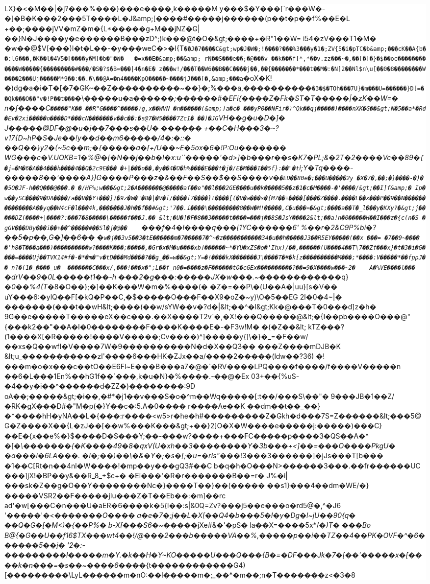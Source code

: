 LX}�&lt;�M��|�j?���%���}���e����,k�����M y���$�Y���[`r���W�-�]�B�K���2���5T����L�J&amp;[����#�����j������(p��t�p��f%��E�L
+��;����jVV�mZ�m�{L*�����g+M��jNZ�G|��}N�J����y�e������B���zD^;)k���@t�O�&gt;����+�R"1��W=
i54�zV���T1�M�
�w��@$V[���)I�t�L��-�y���weC�&gt;�I{T`��J�7����C&gt;wp�J�W�;!����?���%3���y�1�;ZV{5�i�pTC�b&amp;���cK��A{b��:l6���,�K��l�4V5�[����y�M[�b�"�W�	�=x��E�&amp;��&amp;	rN��S���e��;�@���v ��k���f[*,*��v.zz���~�,��[�]�}�$��oc������������W�����{���������#���/�S�?$�B=���|4�n�E�
z���w!/���T��W6��B��C����j��,��{�������*���t��M�:�N]2��Nl$n\u[��0�8��������W����2���Uj�����M*9��:��.�\��@A=�n4����KpO�����~����jJ���[�,&amp;���a`�oX�K!�)dg�a�i�T�[�7�GK~��Z����������~��}�;%���a,����������`�3�$�TOh���7U}�m���U=������}D[=��Qk���O��"v�!P��t���`�\�����u�a����*��;������#�EFi{����Z�Fk�ST�T�����|�zK��W=�
n�f����C`�����"K�� ��R"G����^�����)g,x��WVN �n������(&amp;]a�c�
���yP0��NFir�)^Qk��qj�����)����nXK�G��&gt;N�5��a*�Rd�Ev�2xi�����o����D*���cN�������v��c��:�s@7�W5����7ZcI�
��)�JG`VH��g�u�D�]�
J�����@DF�@�u�j��7���s��U�
������	+��C�H���3�~?v17{D~hP�S�Je��!y��d��m6�����/4�:�::� ��Q��}y2�(~5c��m;�{�����a�[+/U��~E�5ox�6�!P:Ou�������
WG���c�V.UOKB=1�%@�[�N��j��b�I�x:u``�����'�d&gt;]�b���r��s�K7�PL;&amp;�2T�2����Vc��89�`{�j=�M�6�A��4���h����4��Q�2c9E���
�+|���o��,�y��4�O�h%����E���t�j�/E�M���I��5f}:��"�t`i;Y�Tq����-�����8��'����A})G����P���z�&amp;��F��S��$��S����v�`�ED��80e�;���U�����2y �X�7�,��;�}����-�)��5O�JF-h��Q���@���.�	�/HF%;w���&gt;2�A�������@�����af��e"��l���2GE����u��k�����5��z�1�c�M����-�'����/&gt;��I]f&amp;�
Ip�w��ySC����9�DA����/a��V��Y+���])�9z�W�"�8�|�V�i/����i7����}t����[(�V�a���s�{M7��+����[����Z����.����L��x���P��9��N��������������A��yq��W4cF�l���4k,�������J�h��f��#&gt;'7��.i����\���������8��W�M!�����,C�u���=�&gt;����a��T�_l���y�KXy?�&gt;j�����DZ(����+|����?:���7�8�����\�����f���J.�� &lt;�U�]�F�8��3�����t����=���j��8S�JsY����2&lt;��a!n�0�����H��I���z�{c(n�S
�gGV���DBy���i��+��^�����#��Sl�j�@��	`���f�4�l����q���[1YC������6'
%��r�2&amp;C9P%bi�?��5�p��,G�]��6�� �`w�j��3v5��3�tE������m�7�����7�^~�z�����������34�u��h�����J3��R5EY�����(��x
���=
�7��9~�����'h8�T���a���)����������w?����K���;�����,�Gr�x�M�u����xb]������~*�YU�xZS�o�'Ihx)/��,������(U����4��T\7��Zf���x}�t�3�i�G����=����Uj��TVK14#f�-�*�m�"v�tD���Md����?��g_��=w��&gt;Y=�!����kX�������J\����T�#�k[z����������M���;*����:V�����*��fppJ��
n?�(1�_����_u�	�������C���x/,���!���x�";L��f_n0�=����z�F������tO�cGEx����������?��=9�X����w���~2�	A�%VE����l���`�drV��9�0L�����t1��-h
���2�g���:�����JX�w���.~�������*�����q}*�0��%4(T*�8�O��};�]��K���W�m�%����(� �Z�=��P\�(U��A�|uu}[s�V��	uY���6:�ylQ��F[�kQ�P��C,�$�����O���F��X9�oZ�~y)\O�5��EG 2l�0�4~|�
�������(���t��wH&lt;����(��w/sYW��v�?d�|&lt;��^�l&gt;Kk�@���T�0���d]z�h�	9G��e�����T�����eX��c���.��X����T2v`�,�X!���Q�����@&lt;�{I��pb����O���@"{���k2��"��A�l�0��������F����K����E�-�F3w!M�
�(�Z��&lt;
kTZ���?(1����X[�R�����!����V�����;Cv����)^]�����y{]\�}�_=�F��w/��xs�Q��wfI�V����7W�9����������N�d�X��Q3��
���Z����mDJB�K &lt;u_�����������zl'����6���HK�ZJx��a/����2�����(ldw��?36)
�!���m�o�x���c��tO��E6Fl~E���B���a7�@�`�RV����LPQ����f����/f����V�����n
��6�L���1En%��hG1f��`���,k�u�N}�%����.-��@�Ex	03+��{%uS-�4��y�i��^������d�ZZ�)��������:9D
oA��;�����&gt;�i��,�#*�j1��v���S�o�^m��Wq�����[:t��/���S\��"�	
9���JB�1��Z/�RK�gX���D#�"M�p(�}Y��c�:5.A�0���� r����Ae��K
��dm��t��_��}�*����hH�yNA��L�{���:r����<w5>r�he�h#���������Z�Gkh�d���7S=Z������&lt;���5@G�Z����X��{L�zJ��[��w%���K���&gt;+��}2]O�X�W����e�����j:�����)���C}��E�{x��e%�}$����D�$���Y;��-���w?����+���FC�����p����3�QS��A�^
�[�*\�������{�K����49�8�qxV(U�xh��3��������Y�3b���+&lt;]��=���O����PkgU�
�a���l�6LA���. �I�;��)��\�&amp;�Y�;�s�[;�u=�rIs"���*!3���3������]�jJs���T[b��� �1��C[Rt�n��4nl�W����!�mp��y���gQ3#��C
b�q�h�O���N&gt;������3���.��fr������UC ���]jX!�BP��y&amp;��R_8_+$c+�	�Ei���'�R�r�������B��=r� J%�i|���sk�Z��g�O��Y��������Nc�}����T��}��(�����
��s1}���4��dm�WE/�}�����VSR2��F�����jIu���Z�T��Eb��:�m]��rc
ad'�w[���C�n���U�aER�6����k�5{l��:s|&amp;0Q=Zv?���j5��e���o�rd5@�,^�J6
'�����'�&lt;�������_O����	a�e�7�;j��L�X[��Q4�b���5�I�y�Dg�l~jU��90{q�
��Q�G�[�M&lt;)�{��P%�
b-X[���S6�~��_���jXe#&amp;�'�pS�	la��X=����5x*/�*)T�	���Bo
B@{�G��U��f16$TX���wt4��!/_@���2���b�����VA��%,�����p��i��TZ��4��PK�OVF�^�6������5��j�	'2�:-���������l�����m�Y.�k��H�Y~KO�����U���Q���{B�=�DF���Jk�7�[��'�����x�[����k�n���=�s��~�_���6�*���{t������������G4)[���������\LyL������m�nO:��l�����m�;_��*�m��;n�T�������z&lt;�3�8